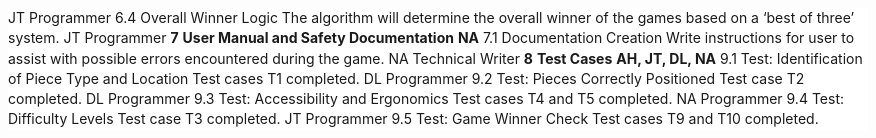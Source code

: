 <td>JT</td>
<td>Programmer</td>
</tr>
<tr class="even">
<td>6.4</td>
<td>Overall Winner Logic</td>
<td>The algorithm will determine the overall winner of the games based on a ‘best of three’ system.</td>
<td>JT</td>
<td>Programmer</td>
</tr>
<tr class="odd">
<td><strong>7</strong></td>
<td><strong>User Manual and Safety Documentation</strong></td>
<td></td>
<td><strong>NA</strong></td>
<td></td>
</tr>
<tr class="even">
<td>7.1</td>
<td>Documentation Creation</td>
<td>Write instructions for user to assist with possible errors encountered during the game.</td>
<td>NA</td>
<td>Technical Writer</td>
</tr>
<tr class="odd">
<td><strong>8</strong></td>
<td><strong>Test Cases</strong></td>
<td></td>
<td><strong>AH, JT, DL, NA</strong></td>
<td></td>
</tr>
<tr class="even">
<td>9.1</td>
<td>Test: Identification of Piece Type and Location</td>
<td>Test cases T1 completed.</td>
<td>DL</td>
<td>Programmer</td>
</tr>
<tr class="odd">
<td>9.2</td>
<td>Test: Pieces Correctly Positioned</td>
<td>Test case T2 completed.</td>
<td>DL</td>
<td>Programmer</td>
</tr>
<tr class="even">
<td>9.3</td>
<td>Test: Accessibility and Ergonomics</td>
<td>Test cases T4 and T5 completed.</td>
<td>NA</td>
<td>Programmer</td>
</tr>
<tr class="odd">
<td>9.4</td>
<td>Test: Difficulty Levels</td>
<td>Test case T3 completed.</td>
<td>JT</td>
<td>Programmer</td>
</tr>
<tr class="even">
<td>9.5</td>
<td>Test: Game Winner Check</td>
<td>Test cases T9 and T10 completed.</td>